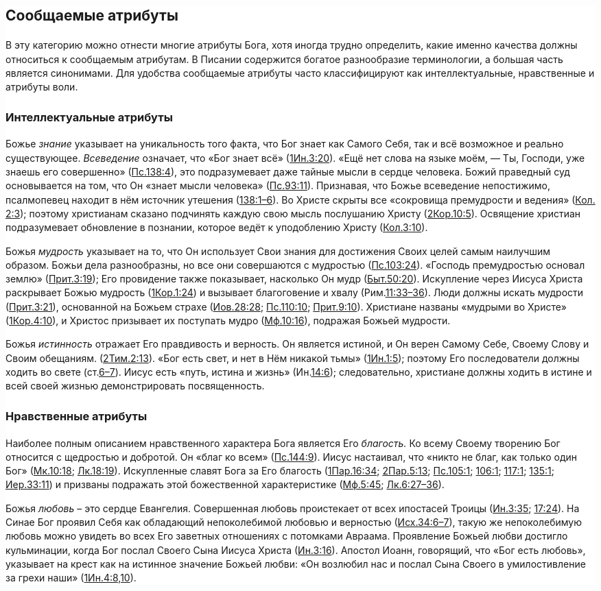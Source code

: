 Сообщаемые атрибуты
-------------------

В эту категорию можно отнести многие атрибуты Бога, хотя иногда трудно определить, какие именно качества должны относиться к сообщаемым атрибутам. В Писании содержится богатое разнообразие терминологии, а большая часть является синонимами. Для удобства сообщаемые атрибуты часто классифицируют как интеллектуальные, нравственные и атрибуты воли.

### Интеллектуальные атрибуты

Божье *знание* указывает на уникальность того факта, что Бог знает как Самого Себя, так и всё возможное и реально существующее. *Всеведение* означает, что «Бог знает всё» ([1Ин.3:20](https://ref.ly/1John3:20)). «Ещё нет слова на языке моём, — Ты, Господи, уже знаешь его совершенно» ([Пс.138:4](https://ref.ly/Ps139:4)), это подразумевает даже тайные мысли в сердце человека. Божий праведный суд основывается на том, что Он «знает мысли человека» ([Пс.93:11](https://ref.ly/Ps94:11)). Признавая, что Божье всеведение непостижимо, псалмопевец находит в нём источник утешения ([138:1–6](https://ref.ly/Ps139:1-Ps139:5)). Во Христе скрыты все «сокровища премудрости и ведения» ([Кол. 2:3](https://ref.ly/Col2:3)); поэтому христианам сказано подчинять каждую свою мысль послушанию Христу ([2Кор.10:5](https://ref.ly/2Cor10:5)). Освящение христиан подразумевает обновление в познании, которое ведёт к уподоблению Христу ([Кол.3:10](https://ref.ly/Col3:10)).

Божья *мудрость* указывает на то, что Он использует Свои знания для достижения Своих целей самым наилучшим образом. Божьи дела разнообразны, но все они совершаются с мудростью ([Пс.103:24](https://ref.ly/Ps104:24)). «Господь премудростью основал землю» ([Прит.3:19](https://ref.ly/Prov3:19)); Его провидение также показывает, насколько Он мудр ([Быт.50:20](https://ref.ly/Gen50:20)). Искупление через Иисуса Христа раскрывает Божью мудрость ([1Кор.1:24](https://ref.ly/1Cor1:24)) и вызывает благоговение и хвалу (Рим.[11:33–36](https://ref.ly/Rom11:33-Rom11:36)). Люди должны искать мудрости ([Прит.3:21](https://ref.ly/Prov3:21)), основанной на Божьем страхе ([Иов.28:28](https://ref.ly/Job28:28); [Пс.110:10](https://ref.ly/Ps111:10); [Прит.9:10](https://ref.ly/Prov9:10)). Христиане названы «мудрыми во Христе» ([1Кор.4:10](https://ref.ly/1Cor4:10)), и Христос призывает их поступать мудро ([Мф.10:16](https://ref.ly/Matt10:16)), подражая Божьей мудрости.

Божья *истинность* отражает Его правдивость и верность. Он является истиной, и Он верен Самому Себе, Своему Слову и Своим обещаниям. ([2Тим.2:13](https://ref.ly/2Tim2:13)). «Бог есть свет, и нет в Нём никакой тьмы» ([1Ин.1:5](https://ref.ly/1John1:5)); поэтому Его последователи должны ходить во свете (ст.[6–7](https://ref.ly/1John1:6-1John1:7)). Иисус есть «путь, истина и жизнь» (Ин.[14:6](https://ref.ly/John14:6)); следовательно, христиане должны ходить в истине и всей своей жизнью демонстрировать посвященность.

### Нравственные атрибуты

Наиболее полным описанием нравственного характера Бога является Его *благость.* Ко всему Своему творению Бог относится с щедростью и добротой. Он «благ ко всем» ([Пс.144:9](https://ref.ly/Ps145:9)). Иисус настаивал, что «никто не благ, как только один Бог» ([Мк.10:18](https://ref.ly/Mark10:18); [Лк.18:19](https://ref.ly/Luke18:19)). Искупленные славят Бога за Его благость ([1Пар.16:34](https://ref.ly/1Chr16:34); [2Пар.5:13](https://ref.ly/2Chr5:13); [Пс.105:1](https://ref.ly/Ps106:1); [106:1](https://ref.ly/Ps107:1); [117:1](https://ref.ly/Ps118:1); [135:1](https://ref.ly/Ps136:1); [Иер.33:11](https://ref.ly/Jer33:11)) и призваны подражать этой божественной характеристике ([Мф.5:45](https://ref.ly/Matt5:45); [Лк.6:27–36](https://ref.ly/Luke6:27-Luke6:36)).

Божья *любовь* – это сердце Евангелия. Совершенная любовь проистекает от всех ипостасей Троицы ([Ин.3:35](https://ref.ly/John3:35); [17:24](https://ref.ly/John17:24)). На Синае Бог проявил Себя как обладающий непоколебимой любовью и верностью ([Исх.34:6–7](https://ref.ly/Exod34:6-Exod34:7)), такую же непоколебимую любовь можно увидеть во всех Его заветных отношениях с потомками Авраама. Проявление Божьей любви достигло кульминации, когда Бог послал Своего Сына Иисуса Христа ([Ин.3:16](https://ref.ly/John3:16)). Апостол Иоанн, говорящий, что «Бог есть любовь», указывает на крест как на истинное значение Божьей любви: «Он возлюбил нас и послал Сына Своего в умилостивление за грехи наши» ([1Ин.4:8,10](https://ref.ly/1John4:8)).
